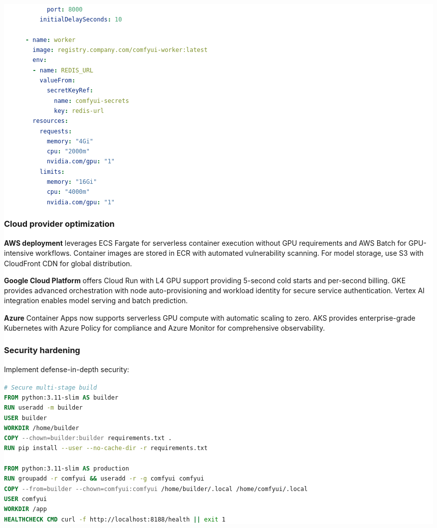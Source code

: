 ```yaml
            port: 8000
          initialDelaySeconds: 10

      - name: worker
        image: registry.company.com/comfyui-worker:latest
        env:
        - name: REDIS_URL
          valueFrom:
            secretKeyRef:
              name: comfyui-secrets
              key: redis-url
        resources:
          requests:
            memory: "4Gi"
            cpu: "2000m"
            nvidia.com/gpu: "1"
          limits:
            memory: "16Gi"
            cpu: "4000m"
            nvidia.com/gpu: "1"
```

### Cloud provider optimization

**AWS deployment** leverages ECS Fargate for serverless container execution without GPU requirements and AWS Batch for GPU-intensive workflows. Container images are stored in ECR with automated vulnerability scanning. For model storage, use S3 with CloudFront CDN for global distribution.

**Google Cloud Platform** offers Cloud Run with L4 GPU support providing 5-second cold starts and per-second billing. GKE provides advanced orchestration with node auto-provisioning and workload identity for secure service authentication. Vertex AI integration enables model serving and batch prediction.

**Azure** Container Apps now supports serverless GPU compute with automatic scaling to zero. AKS provides enterprise-grade Kubernetes with Azure Policy for compliance and Azure Monitor for comprehensive observability.

### Security hardening

Implement defense-in-depth security:

```dockerfile
# Secure multi-stage build
FROM python:3.11-slim AS builder
RUN useradd -m builder
USER builder
WORKDIR /home/builder
COPY --chown=builder:builder requirements.txt .
RUN pip install --user --no-cache-dir -r requirements.txt

FROM python:3.11-slim AS production
RUN groupadd -r comfyui && useradd -r -g comfyui comfyui
COPY --from=builder --chown=comfyui:comfyui /home/builder/.local /home/comfyui/.local
USER comfyui
WORKDIR /app
HEALTHCHECK CMD curl -f http://localhost:8188/health || exit 1
```
